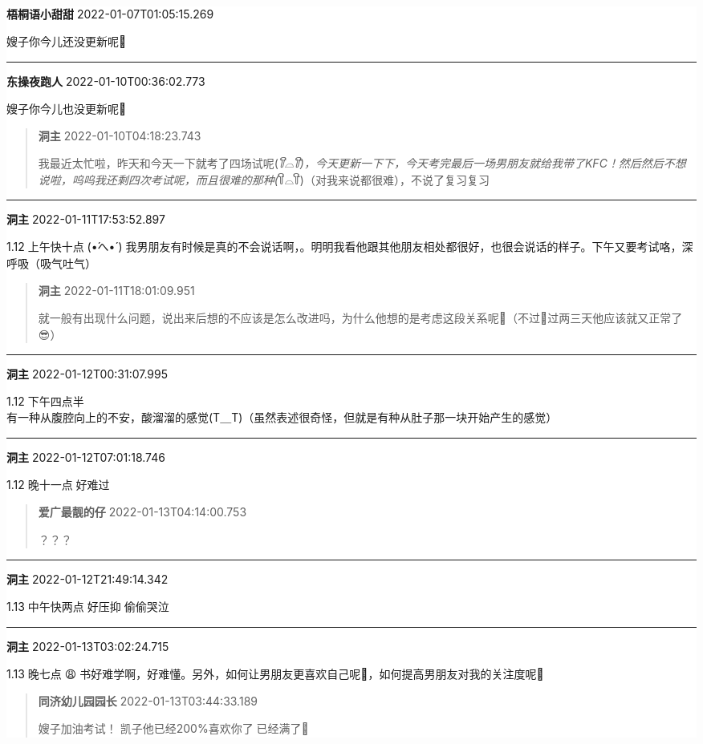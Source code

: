 
**梧桐语小甜甜** 2022-01-07T01:05:15.269

嫂子你今儿还没更新呢🥺

---

**东操夜跑人** 2022-01-10T00:36:02.773

嫂子你今儿也没更新呢🥺

> **洞主** 2022-01-10T04:18:23.743
> 
> 我最近太忙啦，昨天和今天一下就考了四场试呢(*꒦ິ⌓꒦ີ)，今天更新一下下，今天考完最后一场男朋友就给我带了KFC！然后然后不想说啦，呜呜我还剩四次考试呢，而且很难的那种(*꒦ິ⌓꒦ີ)（对我来说都很难），不说了复习复习


---

**洞主** 2022-01-11T17:53:52.897

1.12  上午快十点  (•́へ•́ )
我男朋友有时候是真的不会说话啊，。明明我看他跟其他朋友相处都很好，也很会说话的样子。下午又要考试咯，深呼吸（吸气吐气）

> **洞主** 2022-01-11T18:01:09.951
> 
> 就一般有出现什么问题，说出来后想的不应该是怎么改进吗，为什么他想的是考虑这段关系呢🤔（不过🤔过两三天他应该就又正常了😎）


---

**洞主** 2022-01-12T00:31:07.995

1.12  下午四点半  
有一种从腹腔向上的不安，酸溜溜的感觉(T＿T)（虽然表述很奇怪，但就是有种从肚子那一块开始产生的感觉）

---

**洞主** 2022-01-12T07:01:18.746

1.12  晚十一点  好难过

> **爱广最靓的仔** 2022-01-13T04:14:00.753
> 
> ？？？


---

**洞主** 2022-01-12T21:49:14.342

1.13  中午快两点  好压抑
偷偷哭泣

---

**洞主** 2022-01-13T03:02:24.715

1.13  晚七点  😩
书好难学啊，好难懂。另外，如何让男朋友更喜欢自己呢🤔，如何提高男朋友对我的关注度呢🤔

> **同济幼儿园园长** 2022-01-13T03:44:33.189
> 
> 嫂子加油考试！  凯子他已经200%喜欢你了  已经满了🤤
